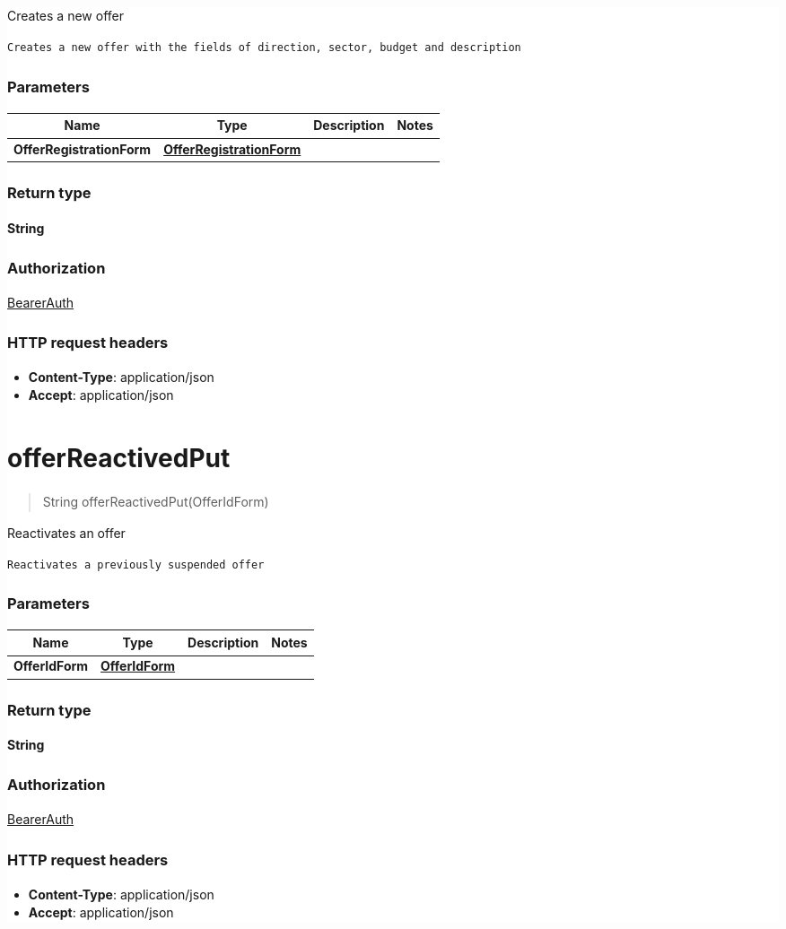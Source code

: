 Creates a new offer

    Creates a new offer with the fields of direction, sector, budget and description

### Parameters

Name | Type | Description  | Notes
------------- | ------------- | ------------- | -------------
 **OfferRegistrationForm** | [**OfferRegistrationForm**](../Models/OfferRegistrationForm.md)|  |

### Return type

**String**

### Authorization

[BearerAuth](../README.md#BearerAuth)

### HTTP request headers

- **Content-Type**: application/json
- **Accept**: application/json

<a name="offerReactivedPut"></a>
# **offerReactivedPut**
> String offerReactivedPut(OfferIdForm)

Reactivates an offer

    Reactivates a previously suspended offer

### Parameters

Name | Type | Description  | Notes
------------- | ------------- | ------------- | -------------
 **OfferIdForm** | [**OfferIdForm**](../Models/OfferIdForm.md)|  |

### Return type

**String**

### Authorization

[BearerAuth](../README.md#BearerAuth)

### HTTP request headers

- **Content-Type**: application/json
- **Accept**: application/json

